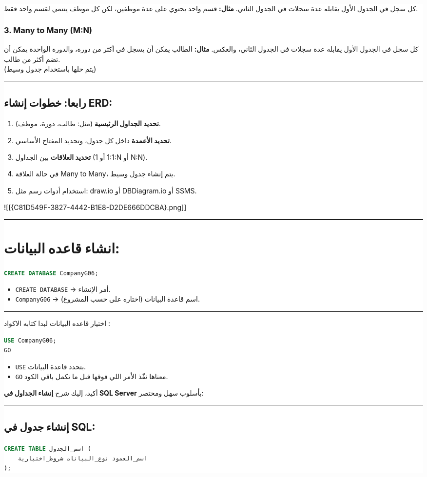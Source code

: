 كل سجل في الجدول الأول يقابله عدة سجلات في الجدول الثاني.
**مثال:** قسم واحد يحتوي على عدة موظفين، لكن كل موظف ينتمي لقسم واحد فقط.

### 3. Many to Many (M:N)

كل سجل في الجدول الأول يقابله عدة سجلات في الجدول الثاني، والعكس.
**مثال:** الطالب يمكن أن يسجل في أكثر من دورة، والدورة الواحدة يمكن أن تضم أكثر من طالب.  
(يتم حلها باستخدام جدول وسيط)

---
## رابعا: خطوات إنشاء ERD:

1. **تحديد الجداول الرئيسية** (مثل: طالب، دورة، موظف).
    
2. **تحديد الأعمدة** داخل كل جدول، وتحديد المفتاح الأساسي.
    
3. **تحديد العلاقات** بين الجداول (1:1 أو 1:N أو N:N).
    
4. في حالة العلاقة Many to Many، يتم إنشاء جدول وسيط.
    
5. استخدام أدوات رسم مثل: draw.io أو DBDiagram.io أو SSMS.


![[{C81D549F-3827-4442-B1E8-D2DE666DDCBA}.png]]


---

# انشاء قاعده البيانات:

```sql  
CREATE DATABASE CompanyG06; 
```

- `CREATE DATABASE` → أمر الإنشاء.
- `CompanyG06` → اسم قاعدة البيانات (اختاره على حسب المشروع).

---
اختيار قاعده البيانات لبدا كتابه الاكواد :

```sql
USE CompanyG06;
GO
```
* `USE` بتحدد قاعدة البيانات.
* `GO` معناها نفّذ الأمر اللي فوقها قبل ما تكمل باقي الكود.

أكيد، إليك شرح **إنشاء الجداول في SQL Server** بأسلوب سهل ومختصر:

---
## إنشاء جدول في SQL:


```sql
CREATE TABLE اسم_الجدول (
    اسم_العمود نوع_البيانات شروط_اختيارية
);
```

